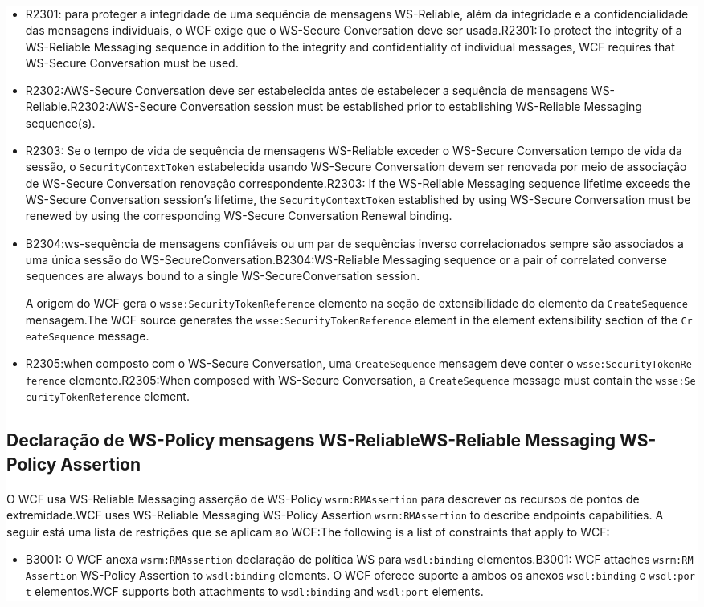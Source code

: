 -   <span data-ttu-id="5db04-183">R2301: para proteger a integridade de uma sequência de mensagens WS-Reliable, além da integridade e a confidencialidade das mensagens individuais, o WCF exige que o WS-Secure Conversation deve ser usada.</span><span class="sxs-lookup"><span data-stu-id="5db04-183">R2301:To protect the integrity of a WS-Reliable Messaging sequence in addition to the integrity and confidentiality of individual messages, WCF requires that WS-Secure Conversation must be used.</span></span>  
  
-   <span data-ttu-id="5db04-184">R2302:AWS-Secure Conversation deve ser estabelecida antes de estabelecer a sequência de mensagens WS-Reliable.</span><span class="sxs-lookup"><span data-stu-id="5db04-184">R2302:AWS-Secure Conversation session must be established prior to establishing WS-Reliable Messaging sequence(s).</span></span>  
  
-   <span data-ttu-id="5db04-185">R2303: Se o tempo de vida de sequência de mensagens WS-Reliable exceder o WS-Secure Conversation tempo de vida da sessão, o `SecurityContextToken` estabelecida usando WS-Secure Conversation devem ser renovada por meio de associação de WS-Secure Conversation renovação correspondente.</span><span class="sxs-lookup"><span data-stu-id="5db04-185">R2303: If the WS-Reliable Messaging sequence lifetime exceeds the WS-Secure Conversation session’s lifetime, the `SecurityContextToken` established by using WS-Secure Conversation must be renewed by using the corresponding WS-Secure Conversation Renewal binding.</span></span>  
  
-   <span data-ttu-id="5db04-186">B2304:ws-sequência de mensagens confiáveis ou um par de sequências inverso correlacionados sempre são associados a uma única sessão do WS-SecureConversation.</span><span class="sxs-lookup"><span data-stu-id="5db04-186">B2304:WS-Reliable Messaging sequence or a pair of correlated converse sequences are always bound to a single WS-SecureConversation session.</span></span>  
  
     <span data-ttu-id="5db04-187">A origem do WCF gera o `wsse:SecurityTokenReference` elemento na seção de extensibilidade do elemento da `CreateSequence` mensagem.</span><span class="sxs-lookup"><span data-stu-id="5db04-187">The WCF source generates the `wsse:SecurityTokenReference` element in the element extensibility section of the `CreateSequence` message.</span></span>  
  
-   <span data-ttu-id="5db04-188">R2305:when composto com o WS-Secure Conversation, uma `CreateSequence` mensagem deve conter o `wsse:SecurityTokenReference` elemento.</span><span class="sxs-lookup"><span data-stu-id="5db04-188">R2305:When composed with WS-Secure Conversation, a `CreateSequence` message must contain the `wsse:SecurityTokenReference` element.</span></span>  
  
## <a name="ws-reliable-messaging-ws-policy-assertion"></a><span data-ttu-id="5db04-189">Declaração de WS-Policy mensagens WS-Reliable</span><span class="sxs-lookup"><span data-stu-id="5db04-189">WS-Reliable Messaging WS-Policy Assertion</span></span>  
 <span data-ttu-id="5db04-190">O WCF usa WS-Reliable Messaging asserção de WS-Policy `wsrm:RMAssertion` para descrever os recursos de pontos de extremidade.</span><span class="sxs-lookup"><span data-stu-id="5db04-190">WCF uses WS-Reliable Messaging WS-Policy Assertion `wsrm:RMAssertion` to describe endpoints capabilities.</span></span> <span data-ttu-id="5db04-191">A seguir está uma lista de restrições que se aplicam ao WCF:</span><span class="sxs-lookup"><span data-stu-id="5db04-191">The following is a list of constraints that apply to WCF:</span></span>  
  
-   <span data-ttu-id="5db04-192">B3001: O WCF anexa `wsrm:RMAssertion` declaração de política WS para `wsdl:binding` elementos.</span><span class="sxs-lookup"><span data-stu-id="5db04-192">B3001: WCF attaches `wsrm:RMAssertion` WS-Policy Assertion to `wsdl:binding` elements.</span></span> <span data-ttu-id="5db04-193">O WCF oferece suporte a ambos os anexos `wsdl:binding` e `wsdl:port` elementos.</span><span class="sxs-lookup"><span data-stu-id="5db04-193">WCF supports both attachments to `wsdl:binding` and `wsdl:port` elements.</span></span>  
  